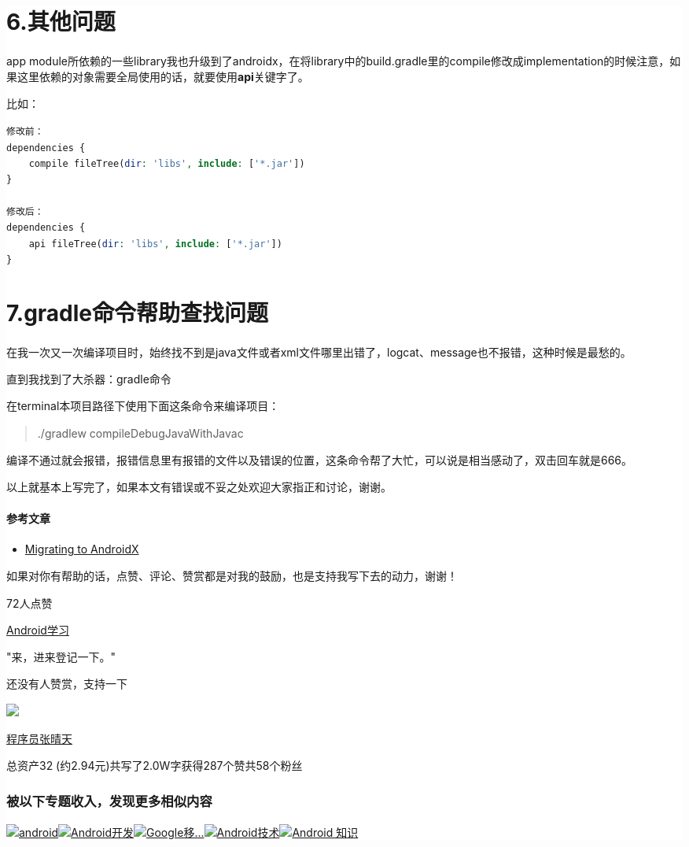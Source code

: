 # 6.其他问题

app module所依赖的一些library我也升级到了androidx，在将library中的build.gradle里的compile修改成implementation的时候注意，如果这里依赖的对象需要全局使用的话，就要使用**api**关键字了。

比如：

```php
修改前：
dependencies {
    compile fileTree(dir: 'libs', include: ['*.jar'])
}

修改后：
dependencies {
    api fileTree(dir: 'libs', include: ['*.jar'])
} 
```

# 7.gradle命令帮助查找问题

在我一次又一次编译项目时，始终找不到是java文件或者xml文件哪里出错了，logcat、message也不报错，这种时候是最愁的。

直到我找到了大杀器：gradle命令

在terminal本项目路径下使用下面这条命令来编译项目：

> ./gradlew compileDebugJavaWithJavac

编译不通过就会报错，报错信息里有报错的文件以及错误的位置，这条命令帮了大忙，可以说是相当感动了，双击回车就是666。

以上就基本上写完了，如果本文有错误或不妥之处欢迎大家指正和讨论，谢谢。

#### 参考文章

- [Migrating to AndroidX](https://developer.android.com/jetpack/androidx/migrate)

如果对你有帮助的话，点赞、评论、赞赏都是对我的鼓励，也是支持我写下去的动力，谢谢！

72人点赞

[Android学习](https://www.jianshu.com/nb/30348106)

"来，进来登记一下。"

还没有人赞赏，支持一下

[![  ](https://upload.jianshu.io/users/upload_avatars/2423227/e6879bb9-43e5-4345-a0ae-c38ae3417aa2.jpeg?imageMogr2/auto-orient/strip|imageView2/1/w/100/h/100)](https://www.jianshu.com/u/3d33e7bc60b3)

[程序员张晴天](https://www.jianshu.com/u/3d33e7bc60b3 "程序员张晴天")

总资产32 (约2.94元)共写了2.0W字获得287个赞共58个粉丝

### 被以下专题收入，发现更多相似内容

[![](https://upload.jianshu.io/collections/images/1787065/android.jpg?imageMogr2/auto-orient/strip|imageView2/1/w/48/h/48)android](https://www.jianshu.com/c/bbfe95471419)[![](https://upload.jianshu.io/collections/images/515831/%E8%9E%A2%E5%B9%95%E5%BF%AB%E7%85%A7_2017-04-13_22.29.58.png?imageMogr2/auto-orient/strip|imageView2/1/w/48/h/48)Android开发](https://www.jianshu.com/c/e0aed84e49c6)[![](https://upload.jianshu.io/collections/images/1786632/ic_launcher.png?imageMogr2/auto-orient/strip|imageView2/1/w/48/h/48)Google移...](https://www.jianshu.com/c/0e16e0a060d8)[![](https://upload.jianshu.io/collections/images/498058/android.graphics.Bitmap_dccef17.jpeg?imageMogr2/auto-orient/strip|imageView2/1/w/48/h/48)Android技术](https://www.jianshu.com/c/c886ee25bd34)[![](https://upload.jianshu.io/collections/images/305132/android.graphics.Bitmap_d5db3de.jpeg?imageMogr2/auto-orient/strip|imageView2/1/w/48/h/48)Android 知识](https://www.jianshu.com/c/ea06bc795515)
